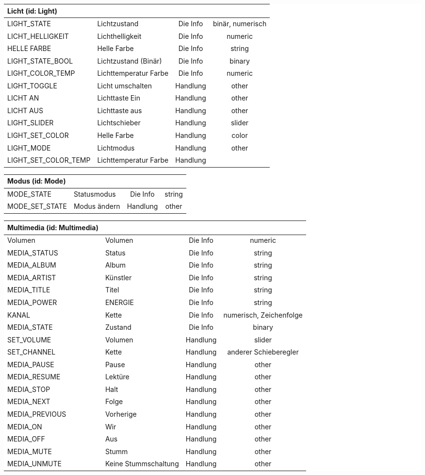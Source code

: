 | **Licht (id: Light)** | | | |
|:--------|:----------------|:--------:|:---------:|
| LIGHT_STATE | Lichtzustand | Die Info | binär, numerisch
| LICHT_HELLIGKEIT | Lichthelligkeit | Die Info | numeric
| HELLE FARBE | Helle Farbe | Die Info | string
| LIGHT_STATE_BOOL | Lichtzustand (Binär) | Die Info | binary
| LIGHT_COLOR_TEMP | Lichttemperatur Farbe | Die Info | numeric
| LIGHT_TOGGLE | Licht umschalten | Handlung | other
| LICHT AN | Lichttaste Ein | Handlung | other
| LICHT AUS | Lichttaste aus | Handlung | other
| LIGHT_SLIDER | Lichtschieber | Handlung | slider
| LIGHT_SET_COLOR | Helle Farbe | Handlung | color
| LIGHT_MODE | Lichtmodus | Handlung | other
| LIGHT_SET_COLOR_TEMP | Lichttemperatur Farbe | Handlung |

| **Modus (id: Mode)** | | | |
|:--------|:----------------|:--------:|:---------:|
| MODE_STATE | Statusmodus | Die Info | string
| MODE_SET_STATE | Modus ändern | Handlung | other

| **Multimedia (id: Multimedia)** | | | |
|:--------|:----------------|:--------:|:---------:|
| Volumen | Volumen | Die Info | numeric
| MEDIA_STATUS | Status | Die Info | string
| MEDIA_ALBUM | Album | Die Info | string
| MEDIA_ARTIST | Künstler | Die Info | string
| MEDIA_TITLE | Titel | Die Info | string
| MEDIA_POWER | ENERGIE | Die Info | string
| KANAL | Kette | Die Info | numerisch, Zeichenfolge
| MEDIA_STATE | Zustand | Die Info | binary
| SET_VOLUME | Volumen | Handlung | slider
| SET_CHANNEL | Kette | Handlung | anderer Schieberegler
| MEDIA_PAUSE | Pause | Handlung | other
| MEDIA_RESUME | Lektüre | Handlung | other
| MEDIA_STOP | Halt | Handlung | other
| MEDIA_NEXT | Folge | Handlung | other
| MEDIA_PREVIOUS | Vorherige | Handlung | other
| MEDIA_ON | Wir | Handlung | other
| MEDIA_OFF | Aus | Handlung | other
| MEDIA_MUTE | Stumm | Handlung | other
| MEDIA_UNMUTE | Keine Stummschaltung | Handlung | other
